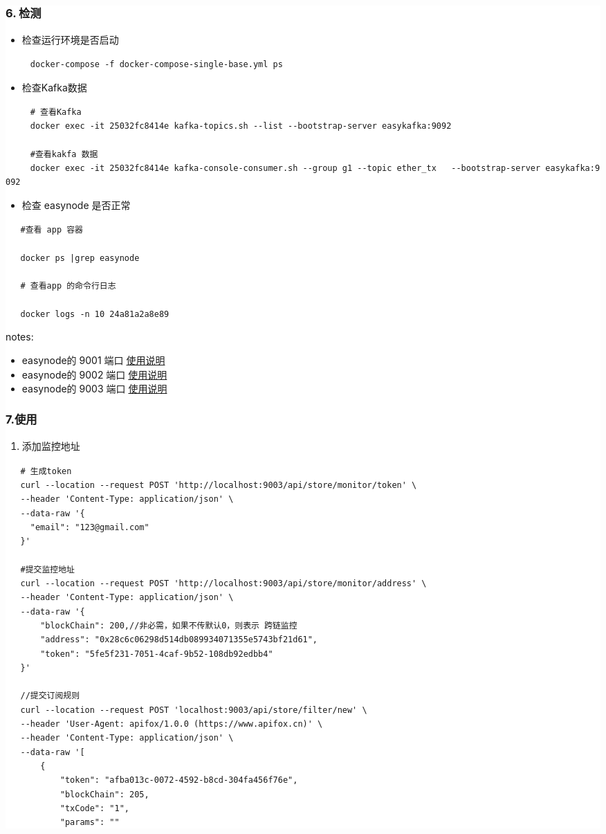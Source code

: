 ### 6. 检测

- 检查运行环境是否启动

``````
     docker-compose -f docker-compose-single-base.yml ps
``````

- 检查Kafka数据

``````
     # 查看Kafka 
     docker exec -it 25032fc8414e kafka-topics.sh --list --bootstrap-server easykafka:9092
    
     #查看kakfa 数据
     docker exec -it 25032fc8414e kafka-console-consumer.sh --group g1 --topic ether_tx   --bootstrap-server easykafka:9092
``````

- 检查 easynode 是否正常

 ``````
    #查看 app 容器
    
    docker ps |grep easynode
    
    # 查看app 的命令行日志
    
    docker logs -n 10 24a81a2a8e89
 ``````

notes:

- easynode的 9001 端口 [使用说明](https://github.com/0xcregis/easynode/blob/main/cmd/taskapi/README.md)
- easynode的 9002 端口 [使用说明](https://github.com/0xcregis/easynode/blob/main/cmd/blockchain/README.md)
- easynode的 9003 端口 [使用说明](https://github.com/0xcregis/easynode/blob/main/cmd/store/README.md)

### 7.使用

1. 添加监控地址

 ``````
    # 生成token
    curl --location --request POST 'http://localhost:9003/api/store/monitor/token' \
    --header 'Content-Type: application/json' \
    --data-raw '{
      "email": "123@gmail.com"
    }'
    
    #提交监控地址
    curl --location --request POST 'http://localhost:9003/api/store/monitor/address' \
    --header 'Content-Type: application/json' \
    --data-raw '{
        "blockChain": 200,//非必需，如果不传默认0，则表示 跨链监控
        "address": "0x28c6c06298d514db089934071355e5743bf21d61",
        "token": "5fe5f231-7051-4caf-9b52-108db92edbb4"
    }'
    
    //提交订阅规则
    curl --location --request POST 'localhost:9003/api/store/filter/new' \
    --header 'User-Agent: apifox/1.0.0 (https://www.apifox.cn)' \
    --header 'Content-Type: application/json' \
    --data-raw '[
        {
            "token": "afba013c-0072-4592-b8cd-304fa456f76e",
            "blockChain": 205,
            "txCode": "1",
            "params": ""
 ``````